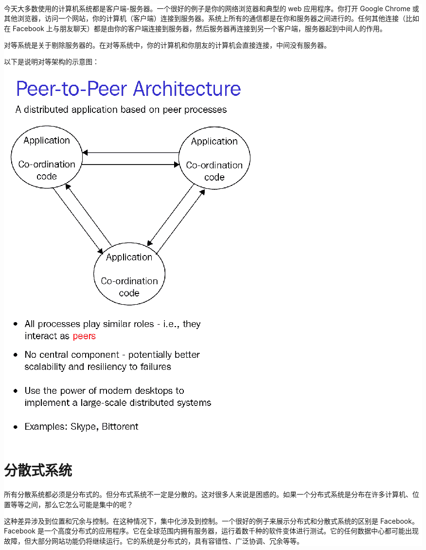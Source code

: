 今天大多数使用的计算机系统都是客户端-服务器。一个很好的例子是你的网络浏览器和典型的 web 应用程序。你打开 Google Chrome 或其他浏览器，访问一个网站，你的计算机（客户端）连接到服务器。系统上所有的通信都是在你和服务器之间进行的。任何其他连接（比如在 Facebook 上与朋友聊天）都是由你的客户端连接到服务器，然后服务器再连接到另一个客户端，服务器起到中间人的作用。

对等系统是关于剔除服务器的。在对等系统中，你的计算机和你朋友的计算机会直接连接，中间没有服务器。

以下是说明对等架构的示意图：

![](img/dd3aa559-0ef1-4c5c-82fd-8e804f0907c2.png)

# 分散式系统

所有分散系统都必须是分布式的。但分布式系统不一定是分散的。这对很多人来说是困惑的。如果一个分布式系统是分布在许多计算机、位置等等之间，那么它怎么可能是集中的呢？

这种差异涉及到位置和冗余与控制。在这种情况下，集中化涉及到控制。一个很好的例子来展示分布式和分散式系统的区别是 Facebook。Facebook 是一个高度分布式的应用程序。它在全球范围内拥有服务器，运行着数千种的软件变体进行测试。它的任何数据中心都可能出现故障，但大部分网站功能仍将继续运行。它的系统是分布式的，具有容错性、广泛协调、冗余等等。
